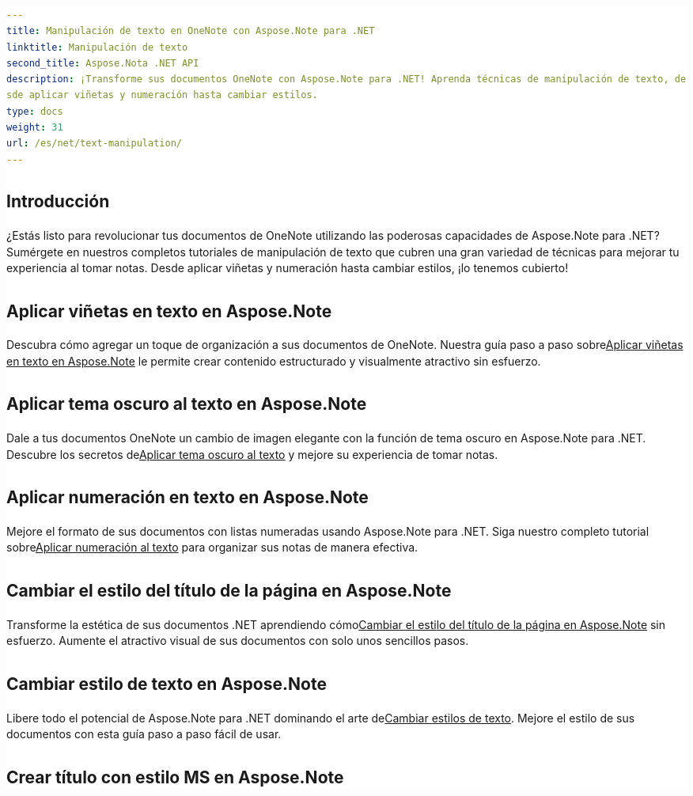 ```yaml
---
title: Manipulación de texto en OneNote con Aspose.Note para .NET
linktitle: Manipulación de texto
second_title: Aspose.Nota .NET API
description: ¡Transforme sus documentos OneNote con Aspose.Note para .NET! Aprenda técnicas de manipulación de texto, desde aplicar viñetas y numeración hasta cambiar estilos.
type: docs
weight: 31
url: /es/net/text-manipulation/
---
```


## Introducción

¿Estás listo para revolucionar tus documentos de OneNote utilizando las poderosas capacidades de Aspose.Note para .NET? Sumérgete en nuestros completos tutoriales de manipulación de texto que cubren una gran variedad de técnicas para mejorar tu experiencia al tomar notas. Desde aplicar viñetas y numeración hasta cambiar estilos, ¡lo tenemos cubierto!

## Aplicar viñetas en texto en Aspose.Note

 Descubra cómo agregar un toque de organización a sus documentos de OneNote. Nuestra guía paso a paso sobre[Aplicar viñetas en texto en Aspose.Note](./apply-bullets-on-text/) le permite crear contenido estructurado y visualmente atractivo sin esfuerzo.

## Aplicar tema oscuro al texto en Aspose.Note

 Dale a tus documentos OneNote un cambio de imagen elegante con la función de tema oscuro en Aspose.Note para .NET. Descubre los secretos de[Aplicar tema oscuro al texto](./apply-dark-theme-text/) y mejore su experiencia de tomar notas.

## Aplicar numeración en texto en Aspose.Note

 Mejore el formato de sus documentos con listas numeradas usando Aspose.Note para .NET. Siga nuestro completo tutorial sobre[Aplicar numeración al texto](./apply-numbering-on-text/) para organizar sus notas de manera efectiva.

## Cambiar el estilo del título de la página en Aspose.Note

 Transforme la estética de sus documentos .NET aprendiendo cómo[Cambiar el estilo del título de la página en Aspose.Note](./change-page-title-style/) sin esfuerzo. Aumente el atractivo visual de sus documentos con solo unos sencillos pasos.

## Cambiar estilo de texto en Aspose.Note

 Libere todo el potencial de Aspose.Note para .NET dominando el arte de[Cambiar estilos de texto](./change-text-style/). Mejore el estilo de sus documentos con esta guía paso a paso fácil de usar.

## Crear título con estilo MS en Aspose.Note
